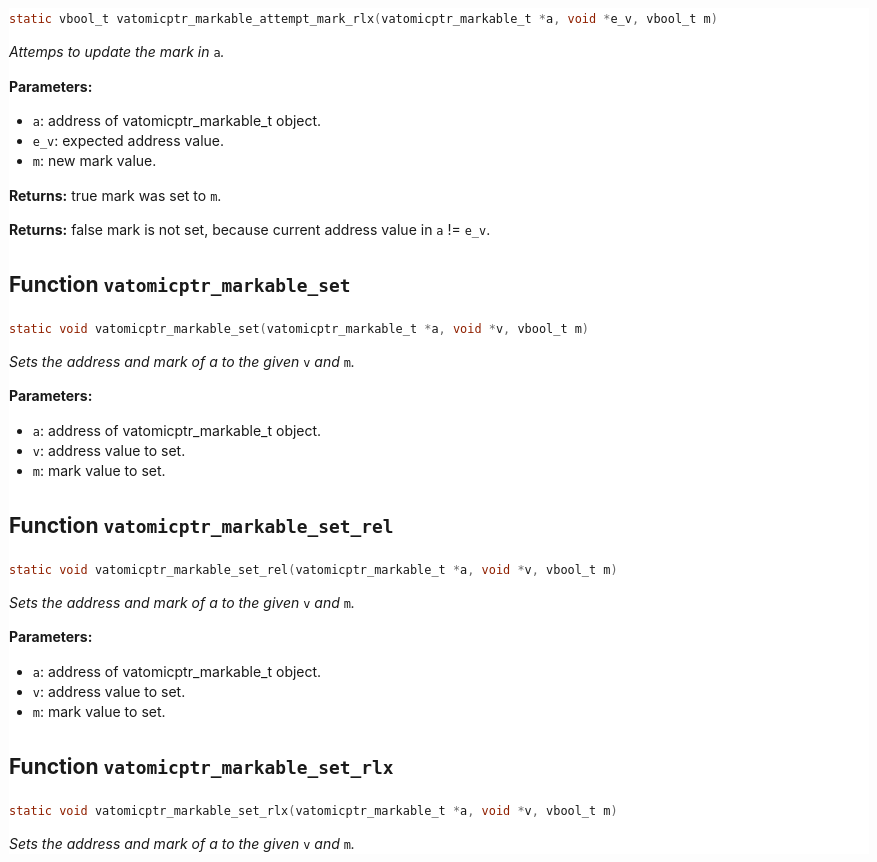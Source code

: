 ```c
static vbool_t vatomicptr_markable_attempt_mark_rlx(vatomicptr_markable_t *a, void *e_v, vbool_t m)
``` 
_Attemps to update the mark in_ `a`_._ 




**Parameters:**

- `a`: address of vatomicptr_markable_t object. 
- `e_v`: expected address value. 
- `m`: new mark value. 


**Returns:** true mark was set to `m`. 

**Returns:** false mark is not set, because current address value in `a` != `e_v`. 



##  Function `vatomicptr_markable_set`

```c
static void vatomicptr_markable_set(vatomicptr_markable_t *a, void *v, vbool_t m)
``` 
_Sets the address and mark of a to the given_ `v` _and_ `m`_._ 




**Parameters:**

- `a`: address of vatomicptr_markable_t object. 
- `v`: address value to set. 
- `m`: mark value to set. 




##  Function `vatomicptr_markable_set_rel`

```c
static void vatomicptr_markable_set_rel(vatomicptr_markable_t *a, void *v, vbool_t m)
``` 
_Sets the address and mark of a to the given_ `v` _and_ `m`_._ 




**Parameters:**

- `a`: address of vatomicptr_markable_t object. 
- `v`: address value to set. 
- `m`: mark value to set. 




##  Function `vatomicptr_markable_set_rlx`

```c
static void vatomicptr_markable_set_rlx(vatomicptr_markable_t *a, void *v, vbool_t m)
``` 
_Sets the address and mark of a to the given_ `v` _and_ `m`_._ 

